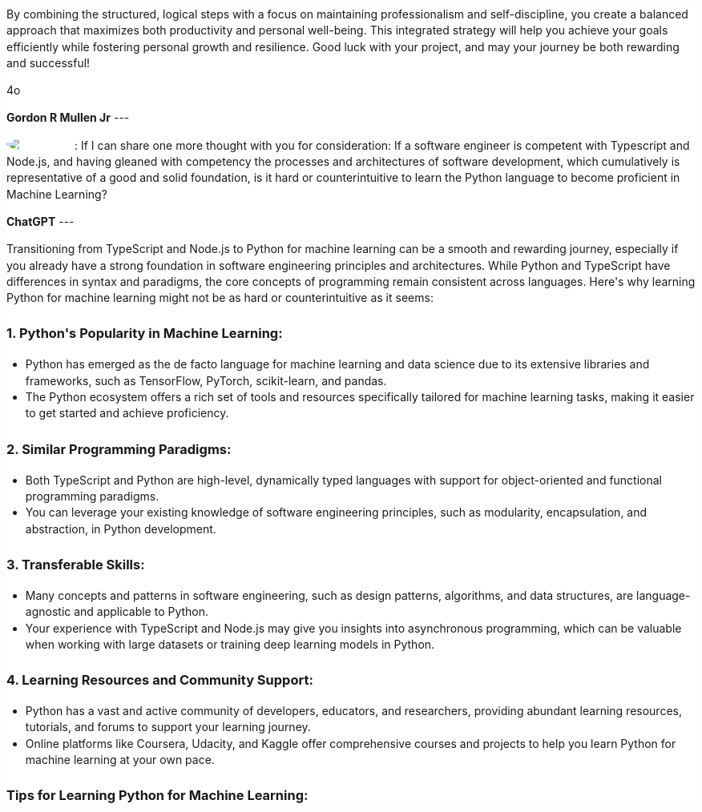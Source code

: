 By combining the structured, logical steps with a focus on maintaining professionalism and self-discipline, you create a balanced approach that maximizes both productivity and personal well-being. This integrated strategy will help you achieve your goals efficiently while fostering personal growth and resilience. Good luck with your project, and may your journey be both rewarding and successful!

4o

**Gordon R Mullen Jr** ---

<img src="https://s.gravatar.com/avatar/8919c21a69fc2528689eb1832c8ed37f?s=480&r=pg&d=https%3A%2F%2Fcdn.auth0.com%2Favatars%2Fwe.png" style="border-radius: 50%; float: left; margin-right: 10px; width: 75px;" />

: If I can share one more thought with you for consideration: If a software engineer is competent with Typescript and Node.js, and having gleaned with competency the processes and architectures of software development, which cumulatively is representative of a good and solid foundation, is it hard or counterintuitive to learn the Python language to become proficient in Machine Learning?

**ChatGPT** ---

Transitioning from TypeScript and Node.js to Python for machine learning can be a smooth and rewarding journey, especially if you already have a strong foundation in software engineering principles and architectures. While Python and TypeScript have differences in syntax and paradigms, the core concepts of programming remain consistent across languages. Here's why learning Python for machine learning might not be as hard or counterintuitive as it seems:

### 1. Python's Popularity in Machine Learning:

-   Python has emerged as the de facto language for machine learning and data science due to its extensive libraries and frameworks, such as TensorFlow, PyTorch, scikit-learn, and pandas.
-   The Python ecosystem offers a rich set of tools and resources specifically tailored for machine learning tasks, making it easier to get started and achieve proficiency.

### 2. Similar Programming Paradigms:

-   Both TypeScript and Python are high-level, dynamically typed languages with support for object-oriented and functional programming paradigms.
-   You can leverage your existing knowledge of software engineering principles, such as modularity, encapsulation, and abstraction, in Python development.

### 3. Transferable Skills:

-   Many concepts and patterns in software engineering, such as design patterns, algorithms, and data structures, are language-agnostic and applicable to Python.
-   Your experience with TypeScript and Node.js may give you insights into asynchronous programming, which can be valuable when working with large datasets or training deep learning models in Python.

### 4. Learning Resources and Community Support:

-   Python has a vast and active community of developers, educators, and researchers, providing abundant learning resources, tutorials, and forums to support your learning journey.
-   Online platforms like Coursera, Udacity, and Kaggle offer comprehensive courses and projects to help you learn Python for machine learning at your own pace.

### Tips for Learning Python for Machine Learning:
